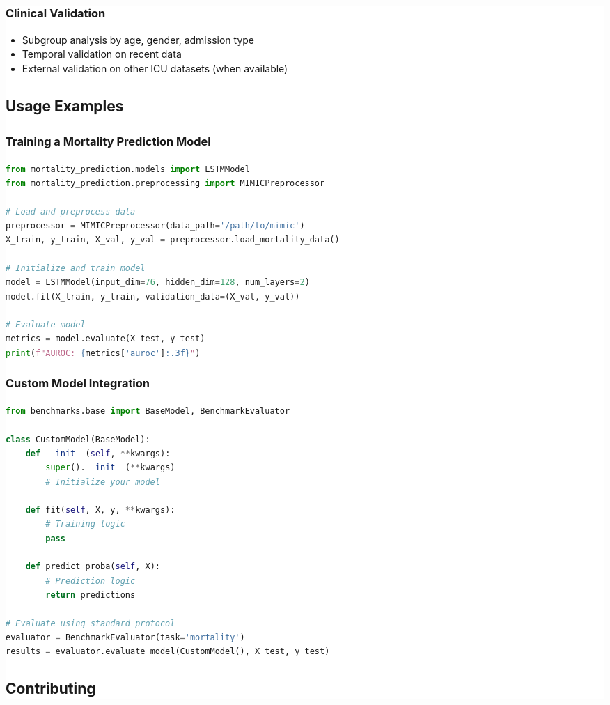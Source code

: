 ### Clinical Validation
- Subgroup analysis by age, gender, admission type
- Temporal validation on recent data
- External validation on other ICU datasets (when available)

## Usage Examples

### Training a Mortality Prediction Model

```python
from mortality_prediction.models import LSTMModel
from mortality_prediction.preprocessing import MIMICPreprocessor

# Load and preprocess data
preprocessor = MIMICPreprocessor(data_path='/path/to/mimic')
X_train, y_train, X_val, y_val = preprocessor.load_mortality_data()

# Initialize and train model
model = LSTMModel(input_dim=76, hidden_dim=128, num_layers=2)
model.fit(X_train, y_train, validation_data=(X_val, y_val))

# Evaluate model
metrics = model.evaluate(X_test, y_test)
print(f"AUROC: {metrics['auroc']:.3f}")
```

### Custom Model Integration

```python
from benchmarks.base import BaseModel, BenchmarkEvaluator

class CustomModel(BaseModel):
    def __init__(self, **kwargs):
        super().__init__(**kwargs)
        # Initialize your model
    
    def fit(self, X, y, **kwargs):
        # Training logic
        pass
    
    def predict_proba(self, X):
        # Prediction logic
        return predictions

# Evaluate using standard protocol
evaluator = BenchmarkEvaluator(task='mortality')
results = evaluator.evaluate_model(CustomModel(), X_test, y_test)
```

## Contributing
